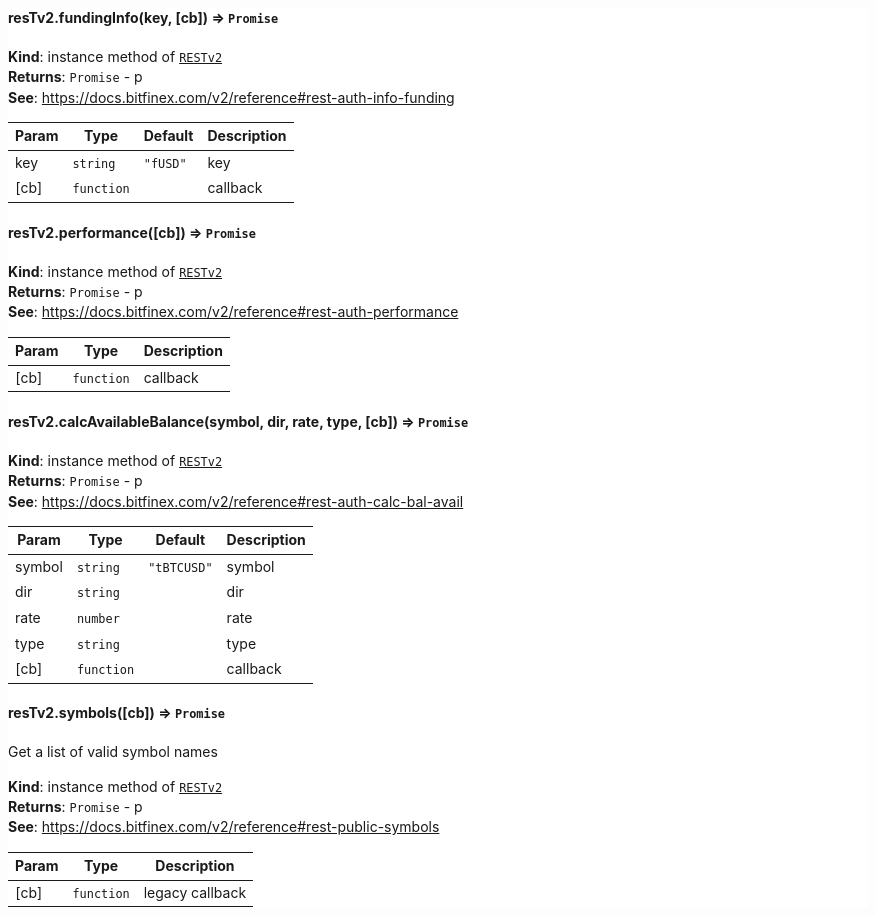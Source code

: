 <a id="module_bfx-api-node-rest.RESTv2+fundingInfo"></a>

#### resTv2.fundingInfo(key, [cb]) ⇒ <code>Promise</code>
**Kind**: instance method of [<code>RESTv2</code>](#module_bfx-api-node-rest.RESTv2)  
**Returns**: <code>Promise</code> - p  
**See**: https://docs.bitfinex.com/v2/reference#rest-auth-info-funding  

| Param | Type | Default | Description |
| --- | --- | --- | --- |
| key | <code>string</code> | <code>&quot;fUSD&quot;</code> | key |
| [cb] | <code>function</code> |  | callback |

<a id="module_bfx-api-node-rest.RESTv2+performance"></a>

#### resTv2.performance([cb]) ⇒ <code>Promise</code>
**Kind**: instance method of [<code>RESTv2</code>](#module_bfx-api-node-rest.RESTv2)  
**Returns**: <code>Promise</code> - p  
**See**: https://docs.bitfinex.com/v2/reference#rest-auth-performance  

| Param | Type | Description |
| --- | --- | --- |
| [cb] | <code>function</code> | callback |

<a id="module_bfx-api-node-rest.RESTv2+calcAvailableBalance"></a>

#### resTv2.calcAvailableBalance(symbol, dir, rate, type, [cb]) ⇒ <code>Promise</code>
**Kind**: instance method of [<code>RESTv2</code>](#module_bfx-api-node-rest.RESTv2)  
**Returns**: <code>Promise</code> - p  
**See**: https://docs.bitfinex.com/v2/reference#rest-auth-calc-bal-avail  

| Param | Type | Default | Description |
| --- | --- | --- | --- |
| symbol | <code>string</code> | <code>&quot;tBTCUSD&quot;</code> | symbol |
| dir | <code>string</code> |  | dir |
| rate | <code>number</code> |  | rate |
| type | <code>string</code> |  | type |
| [cb] | <code>function</code> |  | callback |

<a id="module_bfx-api-node-rest.RESTv2+symbols"></a>

#### resTv2.symbols([cb]) ⇒ <code>Promise</code>
Get a list of valid symbol names

**Kind**: instance method of [<code>RESTv2</code>](#module_bfx-api-node-rest.RESTv2)  
**Returns**: <code>Promise</code> - p  
**See**: https://docs.bitfinex.com/v2/reference#rest-public-symbols  

| Param | Type | Description |
| --- | --- | --- |
| [cb] | <code>function</code> | legacy callback |
